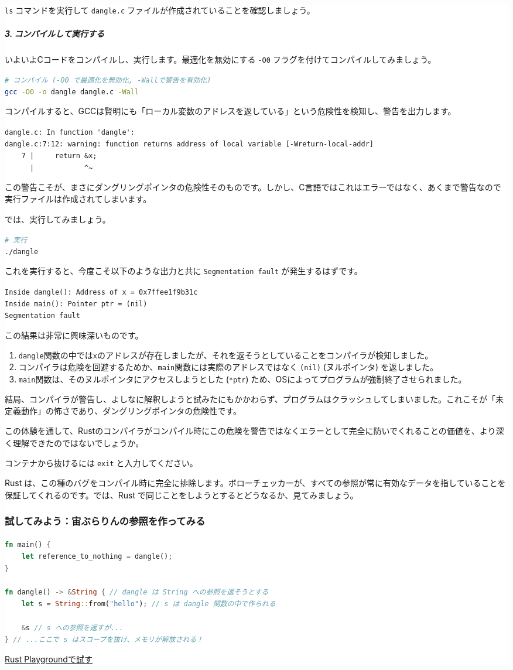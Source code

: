 `ls` コマンドを実行して `dangle.c` ファイルが作成されていることを確認しましょう。

##### 3. コンパイルして実行する

いよいよCコードをコンパイルし、実行します。最適化を無効にする `-O0` フラグを付けてコンパイルしてみましょう。

```bash
# コンパイル (-O0 で最適化を無効化, -Wallで警告を有効化)
gcc -O0 -o dangle dangle.c -Wall
```

コンパイルすると、GCCは賢明にも「ローカル変数のアドレスを返している」という危険性を検知し、警告を出力します。

```text
dangle.c: In function 'dangle':
dangle.c:7:12: warning: function returns address of local variable [-Wreturn-local-addr]
    7 |     return &x;
      |            ^~
```
この警告こそが、まさにダングリングポインタの危険性そのものです。しかし、C言語ではこれはエラーではなく、あくまで警告なので実行ファイルは作成されてしまいます。

では、実行してみましょう。

```bash
# 実行
./dangle
```

これを実行すると、今度こそ以下のような出力と共に `Segmentation fault` が発生するはずです。

```text
Inside dangle(): Address of x = 0x7ffee1f9b31c
Inside main(): Pointer ptr = (nil)
Segmentation fault
```

この結果は非常に興味深いものです。
1. `dangle`関数の中では`x`のアドレスが存在しましたが、それを返そうとしていることをコンパイラが検知しました。
2. コンパイラは危険を回避するためか、`main`関数には実際のアドレスではなく `(nil)` (ヌルポインタ) を返しました。
3. `main`関数は、そのヌルポインタにアクセスしようとした (`*ptr`) ため、OSによってプログラムが強制終了させられました。

結局、コンパイラが警告し、よしなに解釈しようと試みたにもかかわらず、プログラムはクラッシュしてしまいました。これこそが「未定義動作」の怖さであり、ダングリングポインタの危険性です。

この体験を通して、Rustのコンパイラがコンパイル時にこの危険を警告ではなくエラーとして完全に防いでくれることの価値を、より深く理解できたのではないでしょうか。

コンテナから抜けるには `exit` と入力してください。

Rust は、この種のバグをコンパイル時に完全に排除します。ボローチェッカーが、すべての参照が常に有効なデータを指していることを保証してくれるのです。では、Rust で同じことをしようとするとどうなるか、見てみましょう。

### 試してみよう：宙ぶらりんの参照を作ってみる

```rust
fn main() {
    let reference_to_nothing = dangle();
}

fn dangle() -> &String { // dangle は String への参照を返そうとする
    let s = String::from("hello"); // s は dangle 関数の中で作られる

    &s // s への参照を返すが...
} // ...ここで s はスコープを抜け、メモリが解放される！
```
[Rust Playgroundで試す](https://play.rust-lang.org/?version=stable&mode=debug&edition=2021&code=fn%20main%28%29%20%7B%0A%20%20%20%20let%20reference_to_nothing%20%3D%20dangle%28%29%3B%0A%7D%0A%0Afn%20dangle%28%29%20-%3E%20%26String%20%7B%20//%20dangle%20%E3%81%AF%20String%20%E3%81%B8%E3%81%AE%E5%8F%82%E7%85%A7%E3%82%92%E8%BF%94%E3%81%9D%E3%81%86%E3%81%A8%E3%81%99%E3%82%8B%0A%20%20%20%20let%20s%20%3D%20String%3A%3Afrom%28%22hello%22%29%3B%20//%20s%20%E3%81%AF%20dangle%20%E9%96%A2%E6%95%B0%E3%81%AE%E4%B8%AD%E3%81%A7%E4%BD%9C%E3%82%89%E3%82%8C%E3%82%8B%0A%0A%20%20%20%20%26s%20//%20s%20%E3%81%B8%E3%81%AE%E5%8F%82%E7%85%A7%E3%82%92%E8%BF%94%E3%81%99%E3%81%8C...%0A%7D%20//%20...%E3%81%93%E3%81%93%E3%81%A7%20s%20%E3%81%AF%E3%82%B9%E3%82%B3%E3%83%BC%E3%83%97%E3%82%92%E6%8A%9C%E3%81%91%E3%80%81%E3%83%A1%E3%83%A2%E3%83%AA%E3%81%8C%E8%A7%A3%E6%94%BE%E3%81%95%E3%82%8C%E3%82%8B%EF%BC%81)